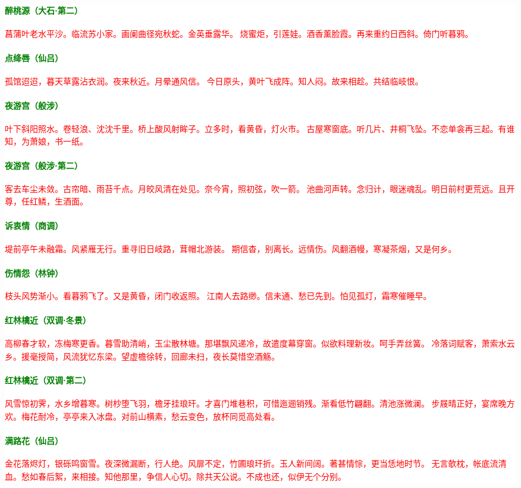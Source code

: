 #### <font color=green>醉桃源（大石·第二）</font>
<font face="楷体" color=red>
菖蒲叶老水平沙。临流苏小家。画阑曲径宛秋蛇。金英垂露华。  
烧蜜炬，引莲娃。酒香薰脸霞。再来重约日西斜。倚门听暮鸦。  
</font>

#### <font color=green>点绛唇（仙吕）</font>
<font face="楷体" color=red>
孤馆迢迢，暮天草露沾衣润。夜来秋近。月晕通风信。  
今日原头，黄叶飞成阵。知人闷。故来相趁。共结临岐恨。  
</font>

#### <font color=green>夜游宫（般涉）</font>
<font face="楷体" color=red>
叶下斜阳照水。卷轻浪、沈沈千里。桥上酸风射眸子。立多时，看黄昏，灯火市。  
古屋寒窗底。听几片、井桐飞坠。不恋单衾再三起。有谁知，为萧娘，书一纸。  
</font>

#### <font color=green>夜游宫（般涉·第二）</font>
<font face="楷体" color=red>
客去车尘未敛。古帘暗、雨苔千点。月皎风清在处见。奈今宵，照初弦，吹一箭。  
池曲河声转。念归计，眼迷魂乱。明日前村更荒远。且开尊，任红鳞，生酒面。  
</font>

#### <font color=green>诉衷情（商调）</font>
<font face="楷体" color=red>
堤前亭午未融霜。风紧雁无行。重寻旧日岐路，茸帽北游装。  
期信杳，别离长。远情伤。风翻酒幔，寒凝茶烟，又是何乡。  
</font>

#### <font color=green>伤情怨（林钟）</font>
<font face="楷体" color=red>
枝头风势渐小。看暮鸦飞了。又是黄昏，闭门收返照。  
江南人去路缈。信未通、愁已先到。怕见孤灯，霜寒催睡早。  
</font>

#### <font color=green>红林檎近（双调·冬景）</font>
<font face="楷体" color=red>
高柳春才软，冻梅寒更香。暮雪助清峭，玉尘散林塘。那堪飘风递冷，故遣度幕穿窗。似欲料理新妆。呵手弄丝簧。  
冷落词赋客，萧索水云乡。援毫授简，风流犹忆东梁。望虚檐徐转，回廊未扫，夜长莫惜空酒觞。  
</font>

#### <font color=green>红林檎近（双调·第二）</font>
<font face="楷体" color=red>
风雪惊初霁，水乡增暮寒。树杪堕飞羽，檐牙挂琅玕。才喜门堆巷积，可惜迤逦销残。渐看低竹翩翻。清池涨微澜。  
步屐晴正好，宴席晚方欢。梅花耐冷，亭亭来入冰盘。对前山横素，愁云变色，放杯同觅高处看。  
</font>

#### <font color=green>满路花（仙吕）</font>
<font face="楷体" color=red>
金花落烬灯，银砾鸣窗雪。夜深微漏断，行人绝。风扉不定，竹圃琅玕折。玉人新间阔。著甚情悰，更当恁地时节。  
无言欹枕，帐底流清血。愁如春后絮，来相接。知他那里，争信人心切。除共天公说。不成也还，似伊无个分别。  
</font>
